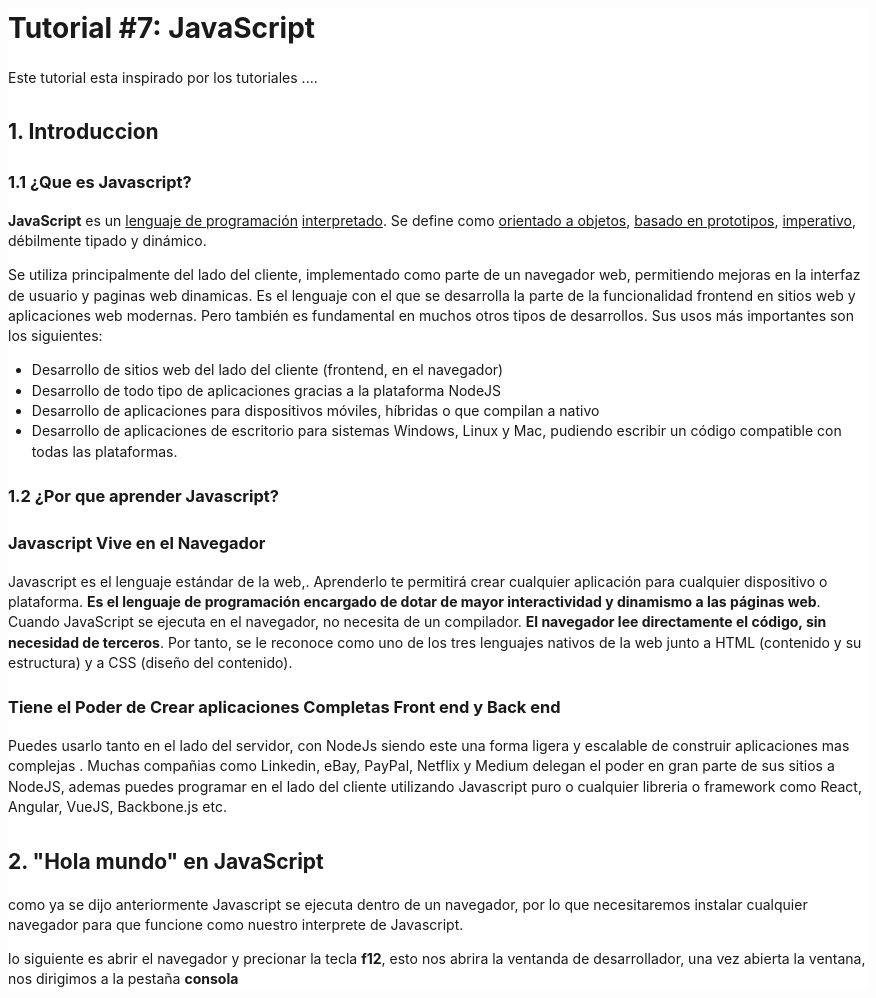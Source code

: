﻿# Tutorial #7: JavaScript

Este tutorial esta inspirado por los tutoriales ....


## 1. Introduccion

### 1.1  ¿Que es Javascript?
**JavaScript**  es un [lenguaje de programación](https://es.wikipedia.org/wiki/Lenguaje_de_programaci%C3%B3n "Lenguaje de programación") [interpretado](https://es.wikipedia.org/wiki/Int%C3%A9rprete_(inform%C3%A1tica) "Intérprete (informática)"). Se define como [orientado a objetos](https://es.wikipedia.org/wiki/Programaci%C3%B3n_orientada_a_objetos "Programación orientada a objetos"), [basado en prototipos](https://es.wikipedia.org/wiki/Programaci%C3%B3n_basada_en_prototipos "Programación basada en prototipos"), [imperativo](https://es.wikipedia.org/w/index.php?title=Programaci%C3%B3n_imperativa&action=edit&redlink=1 "Programación imperativa (aún no redactado)"), débilmente tipado y dinámico.

Se utiliza principalmente del lado del cliente, implementado como parte de un navegador web, permitiendo mejoras en la interfaz de usuario y paginas web dinamicas. Es el lenguaje con el que se desarrolla la parte de la funcionalidad frontend en sitios web y aplicaciones web modernas. Pero también es fundamental en muchos otros tipos de desarrollos. Sus usos más importantes son los siguientes:

-   Desarrollo de sitios web del lado del cliente (frontend, en el navegador)
-   Desarrollo de todo tipo de aplicaciones gracias a la plataforma NodeJS
-   Desarrollo de aplicaciones para dispositivos móviles, híbridas o que compilan a nativo
-   Desarrollo de aplicaciones de escritorio para sistemas Windows, Linux y Mac, pudiendo escribir un código compatible con todas las plataformas.
### 1.2 ¿Por que aprender Javascript?
### Javascript Vive en el Navegador

Javascript es el lenguaje estándar de la web,. Aprenderlo te permitirá crear cualquier aplicación para cualquier dispositivo o plataforma. **Es el lenguaje de programación encargado de dotar de mayor interactividad y dinamismo a las páginas web**. Cuando JavaScript se ejecuta en el navegador, no necesita de un compilador. **El navegador lee directamente el código, sin necesidad de terceros**. Por tanto, se le reconoce como uno de los tres lenguajes nativos de la web junto a HTML (contenido y su estructura) y a CSS (diseño del contenido).
### Tiene el Poder de Crear aplicaciones Completas  Front end y Back end

Puedes usarlo tanto en el lado del servidor, con NodeJs siendo este una forma ligera y escalable de construir aplicaciones mas complejas . Muchas compañias como Linkedin, eBay, PayPal, Netflix y Medium delegan el poder en gran parte de sus sitios a NodeJS, ademas puedes programar en el lado del cliente utilizando Javascript puro o cualquier libreria o framework como React, Angular, VueJS, Backbone.js etc.

## 2. "Hola mundo" en JavaScript

como ya se dijo anteriormente Javascript se ejecuta dentro de un navegador, por lo que necesitaremos instalar cualquier navegador para que funcione como nuestro interprete de Javascript.
	
lo siguiente es abrir el navegador y precionar la tecla **f12**, esto nos abrira la ventanda de desarrollador, una vez abierta la ventana, nos dirigimos a la pestaña **consola** 
